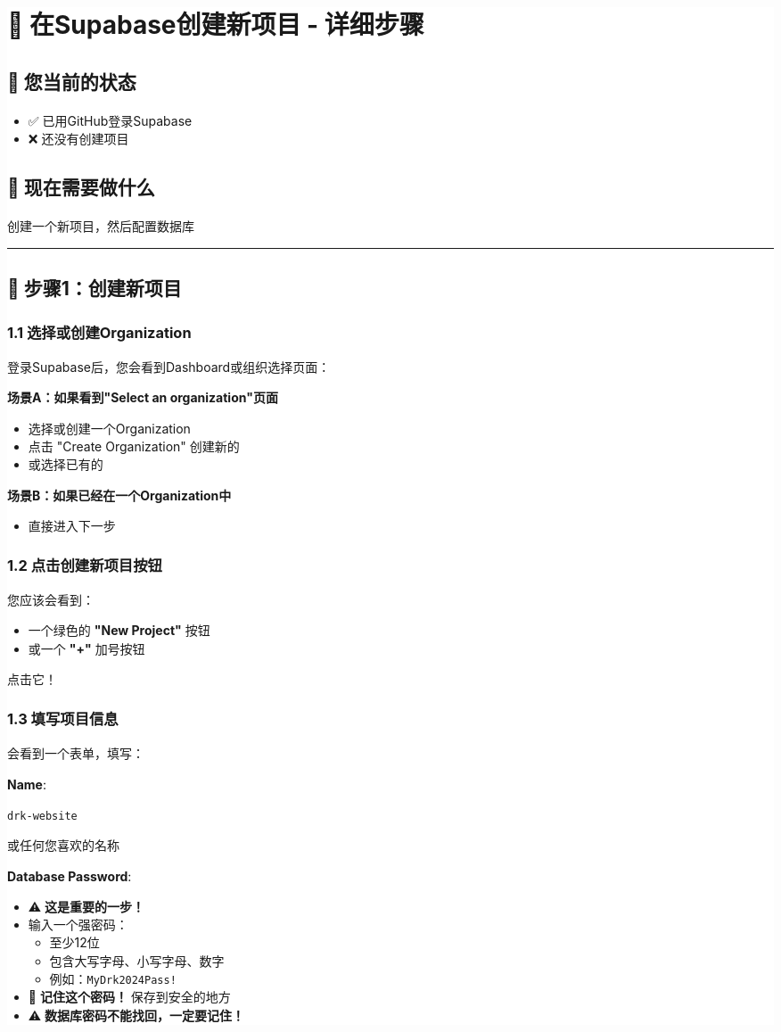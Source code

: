 # 🚀 在Supabase创建新项目 - 详细步骤

## 📍 您当前的状态
- ✅ 已用GitHub登录Supabase
- ❌ 还没有创建项目

## 🎯 现在需要做什么
创建一个新项目，然后配置数据库

---

## 📝 步骤1：创建新项目

### 1.1 选择或创建Organization

登录Supabase后，您会看到Dashboard或组织选择页面：

**场景A：如果看到"Select an organization"页面**
- 选择或创建一个Organization
- 点击 "Create Organization" 创建新的
- 或选择已有的

**场景B：如果已经在一个Organization中**
- 直接进入下一步

### 1.2 点击创建新项目按钮

您应该会看到：
- 一个绿色的 **"New Project"** 按钮
- 或一个 **"+"** 加号按钮

点击它！

### 1.3 填写项目信息

会看到一个表单，填写：

**Name**:
```
drk-website
```
或任何您喜欢的名称

**Database Password**:
- ⚠️ **这是重要的一步！**
- 输入一个强密码：
  - 至少12位
  - 包含大写字母、小写字母、数字
  - 例如：`MyDrk2024Pass!`
- 📝 **记住这个密码！** 保存到安全的地方
- ⚠️ **数据库密码不能找回，一定要记住！**
